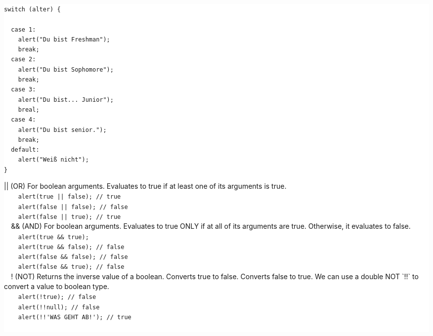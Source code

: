     switch (alter) {

      case 1:
        alert("Du bist Freshman");
        break;
      case 2:
        alert("Du bist Sophomore");
        break;
      case 3:
        alert("Du bist... Junior");
        breal;
      case 4:
        alert("Du bist senior.");
        break;
      default:
        alert("Weiß nicht");
    }
  </code>
</section>

<section>
  <title>Logical operators</title>
  <heading>|| (OR)</heading>
  <text>
    For boolean arguments. Evaluates to true if at least one of its arguments is true.
  </text>
  <code>
    alert(true || false); // true
    alert(false || false); // false
    alert(false || true); // true
  </code>
  <heading>&& (AND)</heading>
  <text>
    For boolean arguments. Evaluates to true ONLY if at all of its arguments are true.
    Otherwise, it evaluates to false.
  </text>
  <code>
    alert(true && true);
    alert(true && false); // false
    alert(false && false); // false
    alert(false && true); // false
  </code>
  <heading>! (NOT)</heading>
  <text>
    Returns the inverse value of a boolean. Converts true to false.
    Converts false to true. We can use a double NOT `!!` to convert
    a value to boolean type.
  </text>
  <code>
    alert(!true); // false
    alert(!!null); // false
    alert(!!'WAS GEHT AB!'); // true
  </code>
</section>
